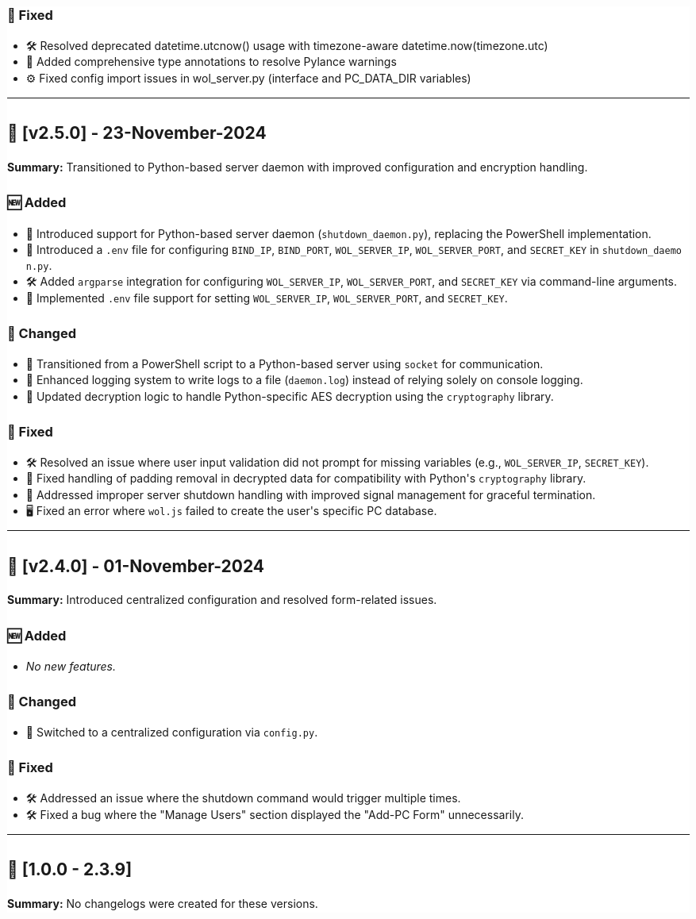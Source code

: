 ### 🐛 Fixed
- 🛠️ Resolved deprecated datetime.utcnow() usage with timezone-aware datetime.now(timezone.utc)
- 📝 Added comprehensive type annotations to resolve Pylance warnings
- ⚙️ Fixed config import issues in wol_server.py (interface and PC_DATA_DIR variables)

---

## 🚀 [v2.5.0] - 23-November-2024
**Summary:** Transitioned to Python-based server daemon with improved configuration and encryption handling.

### 🆕 Added
- 🚀 Introduced support for Python-based server daemon (`shutdown_daemon.py`), replacing the PowerShell implementation.
- 🚀 Introduced a `.env` file for configuring `BIND_IP`, `BIND_PORT`, `WOL_SERVER_IP`, `WOL_SERVER_PORT`, and `SECRET_KEY` in `shutdown_daemon.py`.
- 🛠️ Added `argparse` integration for configuring `WOL_SERVER_IP`, `WOL_SERVER_PORT`, and `SECRET_KEY` via command-line arguments.
- 🔑 Implemented `.env` file support for setting `WOL_SERVER_IP`, `WOL_SERVER_PORT`, and `SECRET_KEY`.

### 🔄 Changed
- 🔄 Transitioned from a PowerShell script to a Python-based server using `socket` for communication.
- 📝 Enhanced logging system to write logs to a file (`daemon.log`) instead of relying solely on console logging.
- 🔧 Updated decryption logic to handle Python-specific AES decryption using the `cryptography` library.

### 🐛 Fixed
- 🛠️ Resolved an issue where user input validation did not prompt for missing variables (e.g., `WOL_SERVER_IP`, `SECRET_KEY`).
- 🔧 Fixed handling of padding removal in decrypted data for compatibility with Python's `cryptography` library.
- 🛑 Addressed improper server shutdown handling with improved signal management for graceful termination.
- 🖥️ Fixed an error where `wol.js` failed to create the user's specific PC database.

---

## 🌟 [v2.4.0] - 01-November-2024
**Summary:** Introduced centralized configuration and resolved form-related issues.

### 🆕 Added
- *No new features.*

### 🔄 Changed
- 🔄 Switched to a centralized configuration via `config.py`.

### 🐛 Fixed
- 🛠️ Addressed an issue where the shutdown command would trigger multiple times.
- 🛠️ Fixed a bug where the "Manage Users" section displayed the "Add-PC Form" unnecessarily.

---

## 📜 [1.0.0 - 2.3.9]
**Summary:** No changelogs were created for these versions.
